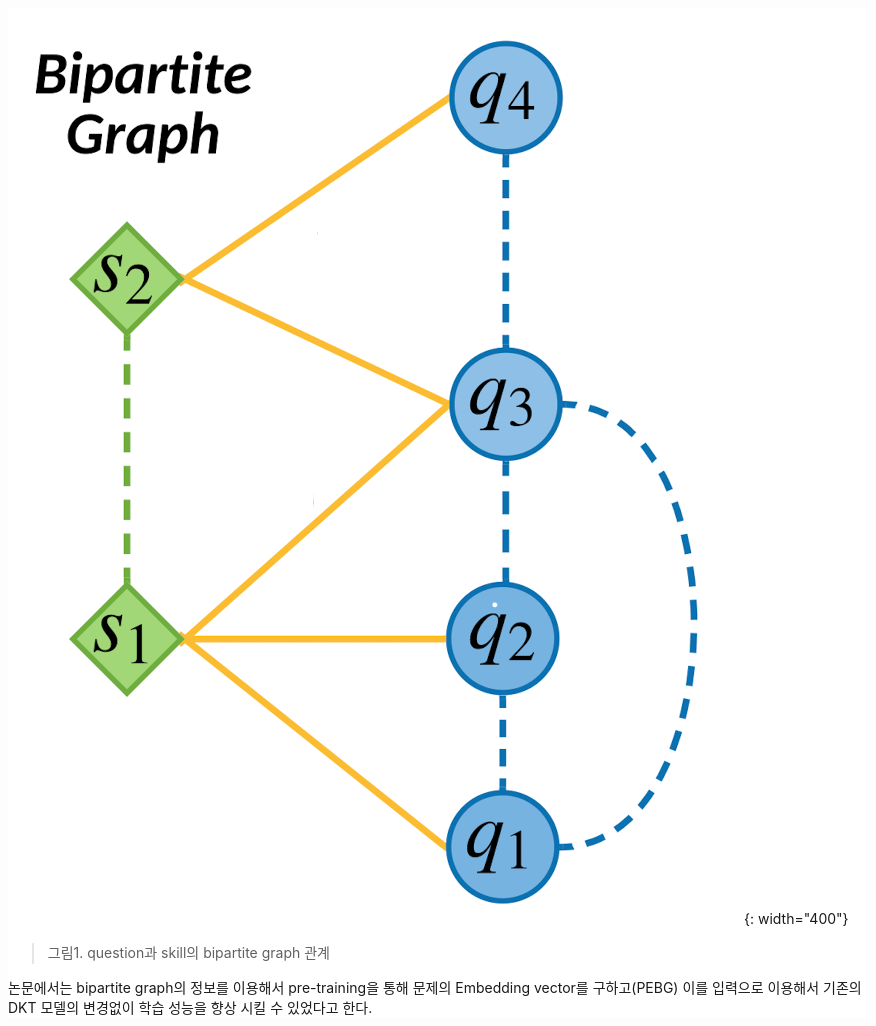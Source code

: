 ![Untitled](../assets/img/posts/Untitled-6547180.png){: width="400"}
> 그림1. question과 skill의 bipartite graph 관계

논문에서는 bipartite graph의 정보를 이용해서 pre-training을 통해 문제의 Embedding vector를 구하고(PEBG) 이를 입력으로 이용해서 기존의 DKT 모델의 변경없이 학습 성능을 향상 시킬 수 있었다고 한다.
